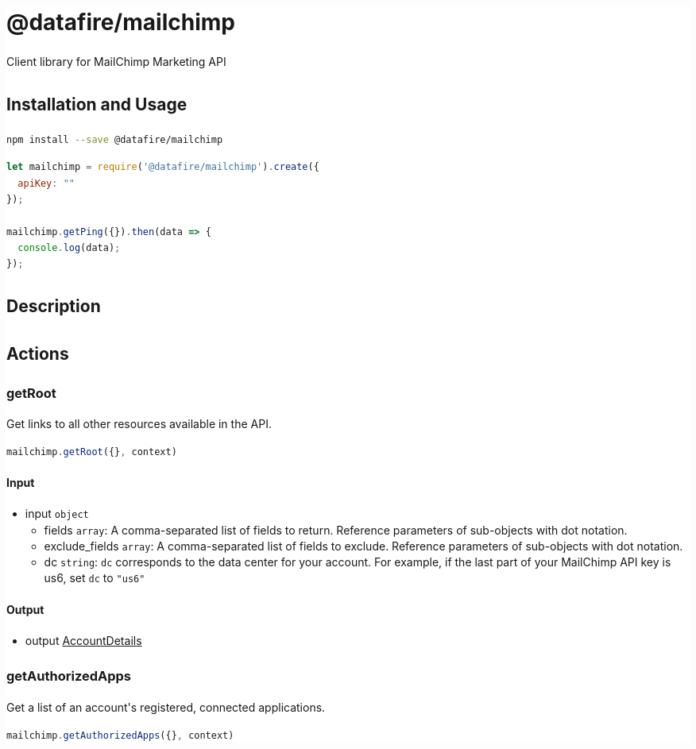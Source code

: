 # @datafire/mailchimp

Client library for MailChimp Marketing API

## Installation and Usage
```bash
npm install --save @datafire/mailchimp
```
```js
let mailchimp = require('@datafire/mailchimp').create({
  apiKey: ""
});

mailchimp.getPing({}).then(data => {
  console.log(data);
});
```

## Description



## Actions

### getRoot
Get links to all other resources available in the API.


```js
mailchimp.getRoot({}, context)
```

#### Input
* input `object`
  * fields `array`: A comma-separated list of fields to return. Reference parameters of sub-objects with dot notation.
  * exclude_fields `array`: A comma-separated list of fields to exclude. Reference parameters of sub-objects with dot notation.
  * dc `string`: `dc` corresponds to the data center for your account. For example, if the last part of your MailChimp API key is us6, set `dc` to `"us6"`

#### Output
* output [AccountDetails](#accountdetails)

### getAuthorizedApps
Get a list of an account's registered, connected applications.


```js
mailchimp.getAuthorizedApps({}, context)
```
